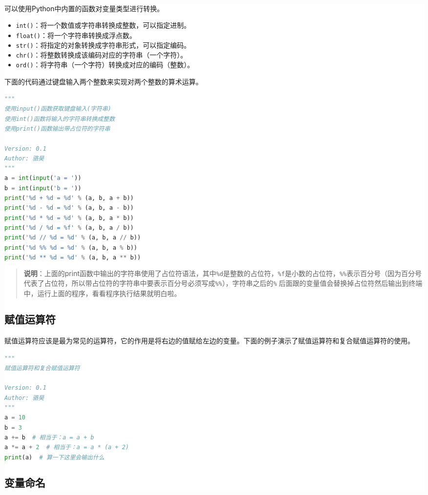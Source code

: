 可以使用Python中内置的函数对变量类型进行转换。

- `int()`：将一个数值或字符串转换成整数，可以指定进制。
- `float()`：将一个字符串转换成浮点数。
- `str()`：将指定的对象转换成字符串形式，可以指定编码。
- `chr()`：将整数转换成该编码对应的字符串（一个字符）。
- `ord()`：将字符串（一个字符）转换成对应的编码（整数）。

下面的代码通过键盘输入两个整数来实现对两个整数的算术运算。

```Python
"""
使用input()函数获取键盘输入(字符串)
使用int()函数将输入的字符串转换成整数
使用print()函数输出带占位符的字符串

Version: 0.1
Author: 骆昊
"""
a = int(input('a = '))
b = int(input('b = '))
print('%d + %d = %d' % (a, b, a + b))
print('%d - %d = %d' % (a, b, a - b))
print('%d * %d = %d' % (a, b, a * b))
print('%d / %d = %f' % (a, b, a / b))
print('%d // %d = %d' % (a, b, a // b))
print('%d %% %d = %d' % (a, b, a % b))
print('%d ** %d = %d' % (a, b, a ** b))
```

> **说明**：上面的print函数中输出的字符串使用了占位符语法，其中`%d`是整数的占位符，`%f`是小数的占位符，`%%`表示百分号（因为百分号代表了占位符，所以带占位符的字符串中要表示百分号必须写成`%%`），字符串之后的`%`
> 后面跟的变量值会替换掉占位符然后输出到终端中，运行上面的程序，看看程序执行结果就明白啦。

## 赋值运算符

赋值运算符应该是最为常见的运算符，它的作用是将右边的值赋给左边的变量。下面的例子演示了赋值运算符和复合赋值运算符的使用。

```Python
"""
赋值运算符和复合赋值运算符

Version: 0.1
Author: 骆昊
"""
a = 10
b = 3
a += b  # 相当于：a = a + b
a *= a + 2  # 相当于：a = a * (a + 2)
print(a)  # 算一下这里会输出什么
```

## 变量命名
